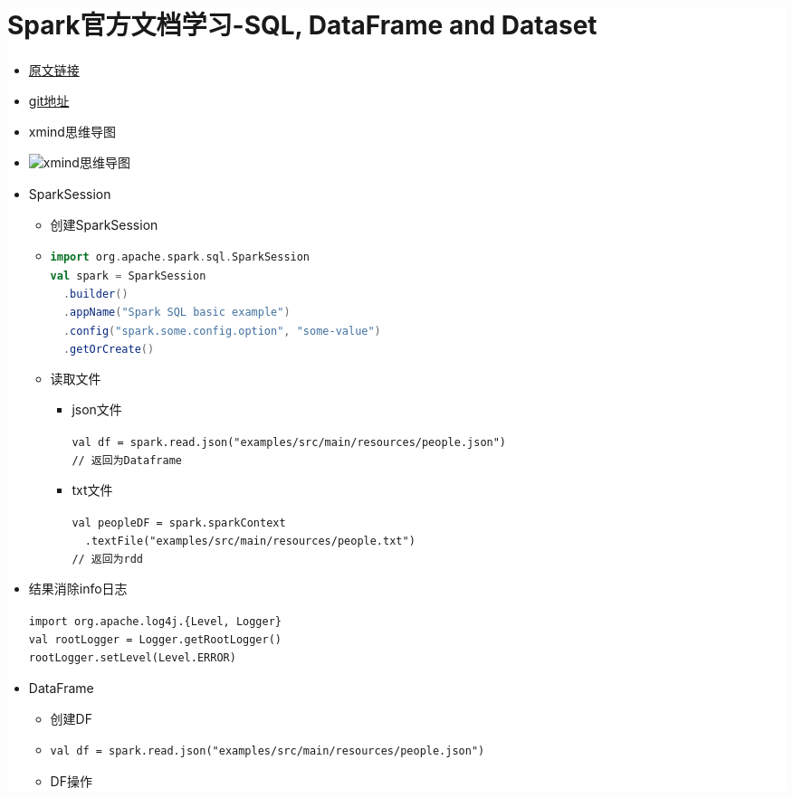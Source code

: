 # Spark官方文档学习-SQL, DataFrame and Dataset

- [原文链接](http://spark.apache.org/docs/latest/sql-getting-started.html)

- [git地址](https://github.com/poteman/learnSpark)

- xmind思维导图

- ![xmind思维导图](https://ws1.sinaimg.cn/large/006tNc79ly1g04o1osv2sj310w0u00xf.jpg)

- SparkSession

  - 创建SparkSession

  - ``````scala
    import org.apache.spark.sql.SparkSession
    val spark = SparkSession
      .builder()
      .appName("Spark SQL basic example")
      .config("spark.some.config.option", "some-value")
      .getOrCreate()
    ``````

  - 读取文件

    - json文件

      ```
      val df = spark.read.json("examples/src/main/resources/people.json")
      // 返回为Dataframe
      ```

    - txt文件

      ```
      val peopleDF = spark.sparkContext
        .textFile("examples/src/main/resources/people.txt")
      // 返回为rdd
      ```

- 结果消除info日志

  ```
  import org.apache.log4j.{Level, Logger}
  val rootLogger = Logger.getRootLogger()
  rootLogger.setLevel(Level.ERROR)
  ```

- DataFrame

  - 创建DF

  - ```
    val df = spark.read.json("examples/src/main/resources/people.json")
    ```

  - DF操作
